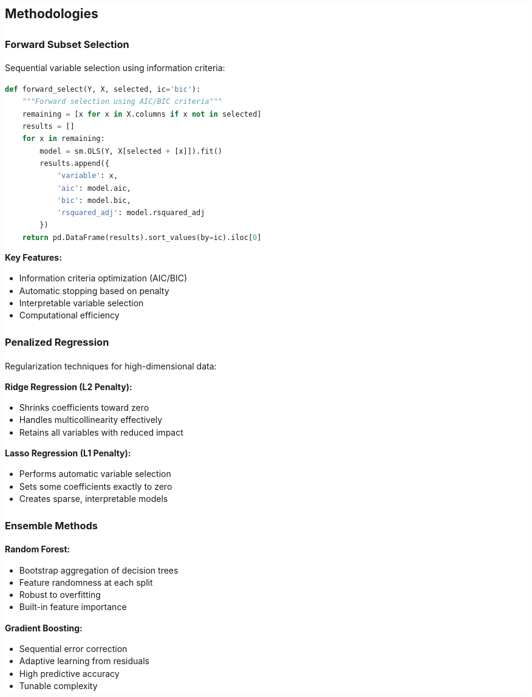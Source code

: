 ## Methodologies

### Forward Subset Selection

Sequential variable selection using information criteria:

```python
def forward_select(Y, X, selected, ic='bic'):
    """Forward selection using AIC/BIC criteria"""
    remaining = [x for x in X.columns if x not in selected]
    results = []
    for x in remaining:
        model = sm.OLS(Y, X[selected + [x]]).fit()
        results.append({
            'variable': x,
            'aic': model.aic,
            'bic': model.bic,
            'rsquared_adj': model.rsquared_adj
        })
    return pd.DataFrame(results).sort_values(by=ic).iloc[0]
```

**Key Features:**
- Information criteria optimization (AIC/BIC)
- Automatic stopping based on penalty
- Interpretable variable selection
- Computational efficiency

### Penalized Regression

Regularization techniques for high-dimensional data:

**Ridge Regression (L2 Penalty):**
- Shrinks coefficients toward zero
- Handles multicollinearity effectively  
- Retains all variables with reduced impact

**Lasso Regression (L1 Penalty):**
- Performs automatic variable selection
- Sets some coefficients exactly to zero
- Creates sparse, interpretable models

### Ensemble Methods

**Random Forest:**
- Bootstrap aggregation of decision trees
- Feature randomness at each split
- Robust to overfitting
- Built-in feature importance

**Gradient Boosting:**
- Sequential error correction
- Adaptive learning from residuals
- High predictive accuracy
- Tunable complexity
